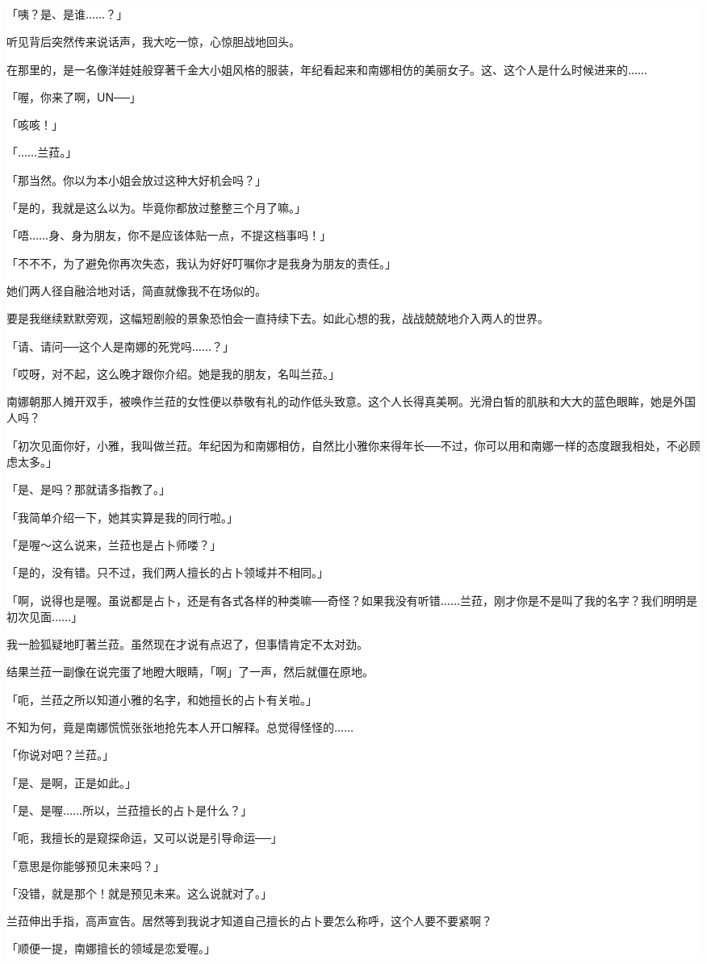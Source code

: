 「咦？是、是谁……？」

听见背后突然传来说话声，我大吃一惊，心惊胆战地回头。

在那里的，是一名像洋娃娃般穿著千金大小姐风格的服装，年纪看起来和南娜相仿的美丽女子。这、这个人是什么时候进来的……

「喔，你来了啊，UN──」

「咳咳！」

「……兰菈。」

「那当然。你以为本小姐会放过这种大好机会吗？」

「是的，我就是这么以为。毕竟你都放过整整三个月了嘛。」

「唔……身、身为朋友，你不是应该体贴一点，不提这档事吗！」

「不不不，为了避免你再次失态，我认为好好叮嘱你才是我身为朋友的责任。」

她们两人径自融洽地对话，简直就像我不在场似的。

要是我继续默默旁观，这幅短剧般的景象恐怕会一直持续下去。如此心想的我，战战兢兢地介入两人的世界。

「请、请问──这个人是南娜的死党吗……？」

「哎呀，对不起，这么晚才跟你介绍。她是我的朋友，名叫兰菈。」

南娜朝那人摊开双手，被唤作兰菈的女性便以恭敬有礼的动作低头致意。这个人长得真美啊。光滑白皙的肌肤和大大的蓝色眼眸，她是外国人吗？

「初次见面你好，小雅，我叫做兰菈。年纪因为和南娜相仿，自然比小雅你来得年长──不过，你可以用和南娜一样的态度跟我相处，不必顾虑太多。」

「是、是吗？那就请多指教了。」

「我简单介绍一下，她其实算是我的同行啦。」

「是喔～这么说来，兰菈也是占卜师喽？」

「是的，没有错。只不过，我们两人擅长的占卜领域并不相同。」

「啊，说得也是喔。虽说都是占卜，还是有各式各样的种类嘛──奇怪？如果我没有听错……兰菈，刚才你是不是叫了我的名字？我们明明是初次见面……」

我一脸狐疑地盯著兰菈。虽然现在才说有点迟了，但事情肯定不太对劲。

结果兰菈一副像在说完蛋了地瞪大眼睛，「啊」了一声，然后就僵在原地。

「呃，兰菈之所以知道小雅的名字，和她擅长的占卜有关啦。」

不知为何，竟是南娜慌慌张张地抢先本人开口解释。总觉得怪怪的……

「你说对吧？兰菈。」

「是、是啊，正是如此。」

「是、是喔……所以，兰菈擅长的占卜是什么？」

「呃，我擅长的是窥探命运，又可以说是引导命运──」

「意思是你能够预见未来吗？」

「没错，就是那个！就是预见未来。这么说就对了。」

兰菈伸出手指，高声宣告。居然等到我说才知道自己擅长的占卜要怎么称呼，这个人要不要紧啊？

「顺便一提，南娜擅长的领域是恋爱喔。」
